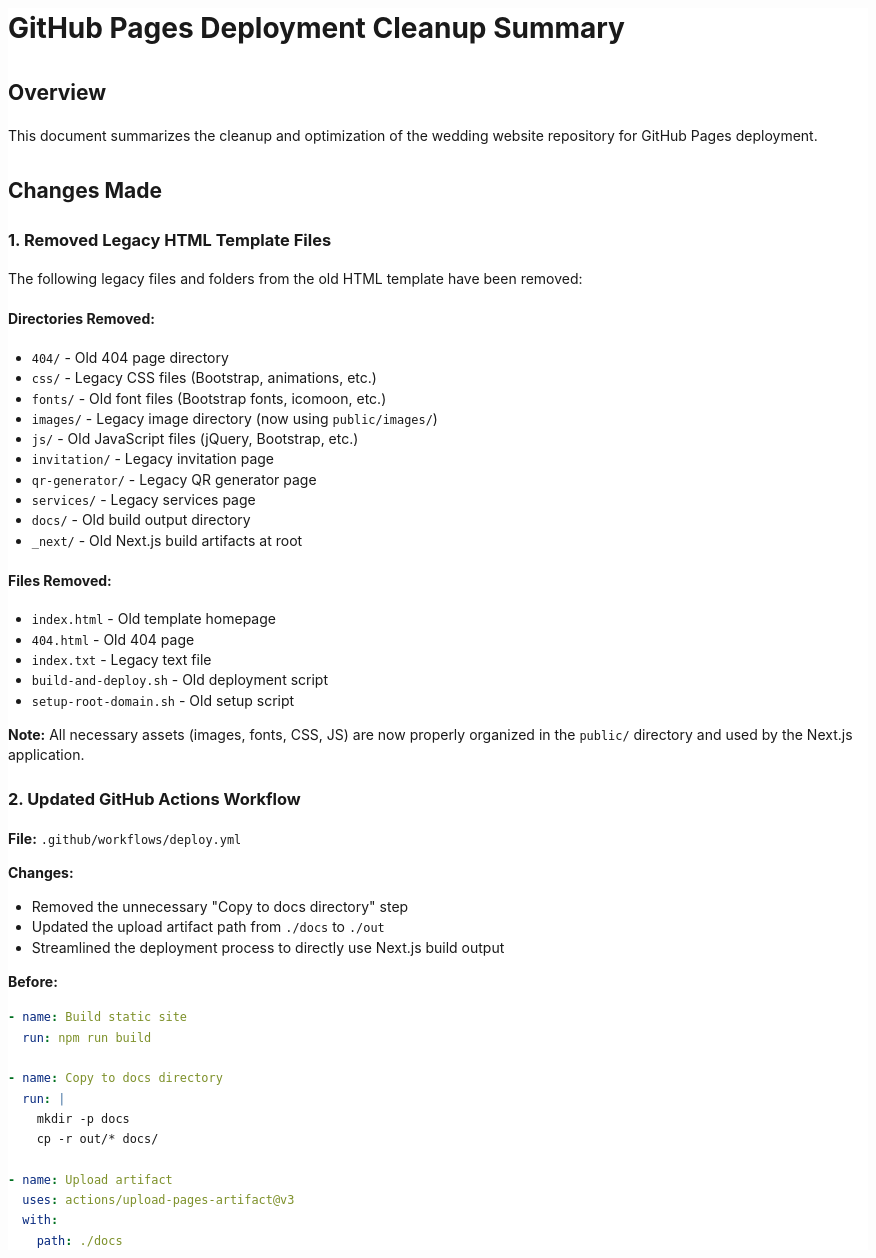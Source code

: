 # GitHub Pages Deployment Cleanup Summary

## Overview
This document summarizes the cleanup and optimization of the wedding website repository for GitHub Pages deployment.

## Changes Made

### 1. Removed Legacy HTML Template Files

The following legacy files and folders from the old HTML template have been removed:

#### Directories Removed:
- `404/` - Old 404 page directory
- `css/` - Legacy CSS files (Bootstrap, animations, etc.)
- `fonts/` - Old font files (Bootstrap fonts, icomoon, etc.)
- `images/` - Legacy image directory (now using `public/images/`)
- `js/` - Old JavaScript files (jQuery, Bootstrap, etc.)
- `invitation/` - Legacy invitation page
- `qr-generator/` - Legacy QR generator page
- `services/` - Legacy services page
- `docs/` - Old build output directory
- `_next/` - Old Next.js build artifacts at root

#### Files Removed:
- `index.html` - Old template homepage
- `404.html` - Old 404 page
- `index.txt` - Legacy text file
- `build-and-deploy.sh` - Old deployment script
- `setup-root-domain.sh` - Old setup script

**Note:** All necessary assets (images, fonts, CSS, JS) are now properly organized in the `public/` directory and used by the Next.js application.

### 2. Updated GitHub Actions Workflow

**File:** `.github/workflows/deploy.yml`

**Changes:**
- Removed the unnecessary "Copy to docs directory" step
- Updated the upload artifact path from `./docs` to `./out`
- Streamlined the deployment process to directly use Next.js build output

**Before:**
```yaml
- name: Build static site
  run: npm run build

- name: Copy to docs directory
  run: |
    mkdir -p docs
    cp -r out/* docs/

- name: Upload artifact
  uses: actions/upload-pages-artifact@v3
  with:
    path: ./docs
```
